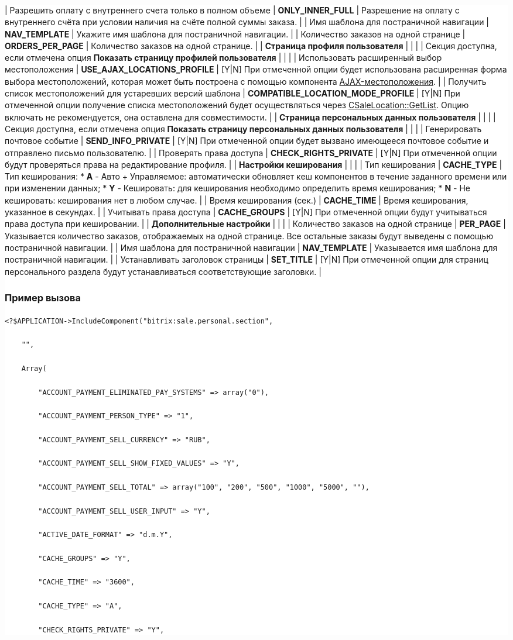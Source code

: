 | Разрешить оплату с внутреннего счета только в полном объеме | **ONLY\_INNER\_FULL** | Разрешение на оплату с внутреннего счёта при условии наличия на счёте полной суммы заказа. |
| Имя шаблона для постраничной навигации | **NAV\_TEMPLATE** | Укажите имя шаблона для постраничной навигации. |
| Количество заказов на одной странице | **ORDERS\_PER\_PAGE** | Количество заказов на одной странице. |
| **Страница профиля пользователя** | | |
| Секция доступна, если отмечена опция **Показать страницу профилей пользователя** | | |
| Использовать расширенный выбор местоположения | **USE\_AJAX\_LOCATIONS\_PROFILE** | [Y|N] При отмеченной опции будет использована расширенная форма выбора местоположений, которая может быть построена с помощью компонента [AJAX-местоположения](/user_help/store/sale/components_2/order/sale_ajax_locations.php). |
| Получить список местоположений для устаревших версий шаблона | **COMPATIBLE\_LOCATION\_MODE\_PROFILE** | [Y|N] При отмеченной опции получение списка местоположений будет осуществляться через [CSaleLocation::GetList](http://dev.1c-bitrix.ru/api_help/sale/classes/csalelocation/csalelocation__getlist.a60c2ce1.php). Опцию включать не рекомендуется, она оставлена для совместимости. |
| **Страница персональных данных пользователя** | | |
| Секция доступна, если отмечена опция **Показать страницу персональных данных пользователя** | | |
| Генерировать почтовое событие | **SEND\_INFO\_PRIVATE** | [Y|N] При отмеченной опции будет вызвано имеющееся почтовое событие и отправлено письмо пользователю. |
| Проверять права доступа | **CHECK\_RIGHTS\_PRIVATE** | [Y|N] При отмеченной опции будут проверяться права на редактирование профиля. |
| **Настройки кеширования** | | |
| Тип кеширования | **CACHE\_TYPE** | Тип кеширования:  * **A** - Авто + Управляемое: автоматически обновляет кеш компонентов в течение заданного времени или при изменении данных; * **Y** - Кешировать: для кеширования необходимо определить время кеширования; * **N** - Не кешировать: кеширования нет в любом случае. |
| Время кеширования (сек.) | **CACHE\_TIME** | Время кеширования, указанное в секундах. |
| Учитывать права доступа | **CACHE\_GROUPS** | [Y|N] При отмеченной опции будут учитываться права доступа при кешировании. |
| **Дополнительные настройки** | | |
| Количество заказов на одной странице | **PER\_PAGE** | Указывается количество заказов, отображаемых на одной странице. Все остальные заказы будут выведены с помощью постраничной навигации. |
| Имя шаблона для постраничной навигации | **NAV\_TEMPLATE** | Указывается имя шаблона для постраничной навигации. |
| Устанавливать заголовок страницы | **SET\_TITLE** | [Y|N] При отмеченной опции для страниц персонального раздела будут устанавливаться соответствующие заголовки. |

### Пример вызова

```
<?$APPLICATION->IncludeComponent("bitrix:sale.personal.section",

	"",

	Array(

		"ACCOUNT_PAYMENT_ELIMINATED_PAY_SYSTEMS" => array("0"),

		"ACCOUNT_PAYMENT_PERSON_TYPE" => "1",

		"ACCOUNT_PAYMENT_SELL_CURRENCY" => "RUB",

		"ACCOUNT_PAYMENT_SELL_SHOW_FIXED_VALUES" => "Y",

		"ACCOUNT_PAYMENT_SELL_TOTAL" => array("100", "200", "500", "1000", "5000", ""),

		"ACCOUNT_PAYMENT_SELL_USER_INPUT" => "Y",

		"ACTIVE_DATE_FORMAT" => "d.m.Y",

		"CACHE_GROUPS" => "Y",

		"CACHE_TIME" => "3600",

		"CACHE_TYPE" => "A",

		"CHECK_RIGHTS_PRIVATE" => "Y",

```